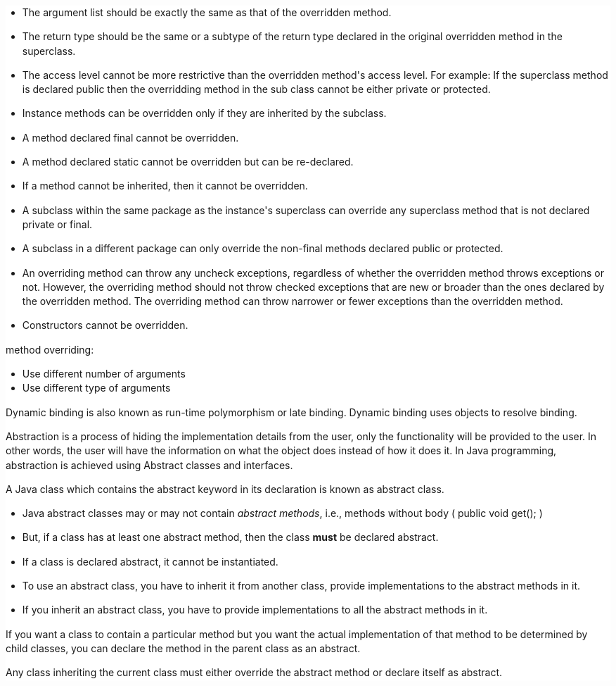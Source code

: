 <ul class="list">
<li><p>The argument list should be exactly the same as that of the overridden method.</p></li>
<li><p>The return type should be the same or a subtype of the return type declared in the original overridden method in the superclass.</p></li>
<li><p>The access level cannot be more restrictive than the overridden method's access level. For example: If the superclass method is declared public then the overridding method in the sub class cannot be either private or protected.</p></li>
<li><p>Instance methods can be overridden only if they are inherited by the subclass.</p></li>
<li><p>A method declared final cannot be overridden.</p></li>
<li><p>A method declared static cannot be overridden but can be re-declared.</p></li>
<li><p>If a method cannot be inherited, then it cannot be overridden.</p></li>
<li><p>A subclass within the same package as the instance's superclass can override any superclass method that is not declared private or final.</p></li>
<li><p>A subclass in a different package can only override the non-final methods declared public or protected.</p></li>
<li><p>An overriding method can throw any uncheck exceptions, regardless of whether the overridden method throws exceptions or not. However, the overriding method should not throw checked exceptions that are new or broader than the ones declared by the overridden method. The overriding method can throw narrower or fewer exceptions than the overridden method.</p></li>
<li><p>Constructors cannot be overridden.</p></li>
</ul>

method overriding:

- Use different number of arguments
- Use different type of arguments

Dynamic binding is also known as run-time polymorphism or late binding. Dynamic binding uses objects to resolve binding.

Abstraction is a process of hiding the implementation details from the user, only the functionality will be provided to the user. In other words, the user will have the information on what the object does instead of how it does it. In Java programming, abstraction is achieved using Abstract classes and interfaces.

A Java class which contains the abstract keyword in its declaration is known as abstract class.

<ul class="list">
<li><p>Java abstract classes may or may not contain <i>abstract methods</i>, i.e., methods without body ( public void get(); )</p></li>
<li><p>But, if a class has at least one abstract method, then the class <b>must</b> be declared abstract.</p></li>
<li><p>If a class is declared abstract, it cannot be instantiated.</p></li>
<li><p>To use an abstract class, you have to inherit it from another class, provide implementations to the abstract methods in it.</p></li>
<li><p>If you inherit an abstract class, you have to provide implementations to all the abstract methods in it.</p></li>
</ul>

If you want a class to contain a particular method but you want the actual implementation of that method to be determined by child classes, you can declare the method in the parent class as an abstract.

Any class inheriting the current class must either override the abstract method or declare itself as abstract.
